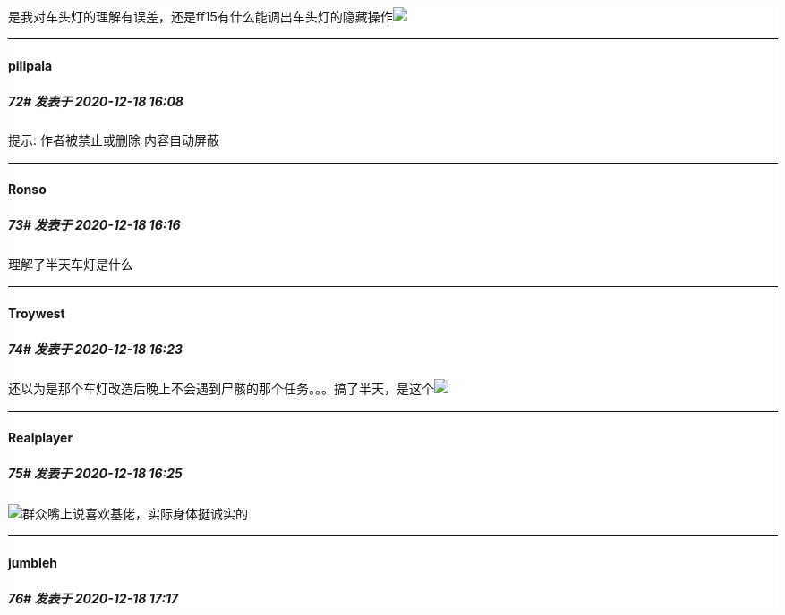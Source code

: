 
是我对车头灯的理解有误差，还是ff15有什么能调出车头灯的隐藏操作<img src="https://static.saraba1st.com/image/smiley/face2017/001.png" referrerpolicy="no-referrer">







*****

####  pilipala  
##### 72#       发表于 2020-12-18 16:08

提示: 作者被禁止或删除 内容自动屏蔽



*****

####  Ronso  
##### 73#       发表于 2020-12-18 16:16




理解了半天车灯是什么







*****

####  Troywest  
##### 74#       发表于 2020-12-18 16:23




还以为是那个车灯改造后晚上不会遇到尸骸的那个任务。。。搞了半天，是这个<img src="https://static.saraba1st.com/image/smiley/face2017/067.png" referrerpolicy="no-referrer">







*****

####  Realplayer  
##### 75#       发表于 2020-12-18 16:25



<img src="https://static.saraba1st.com/image/smiley/face2017/004.gif" referrerpolicy="no-referrer">群众嘴上说喜欢基佬，实际身体挺诚实的







*****

####  jumbleh  
##### 76#       发表于 2020-12-18 17:17
